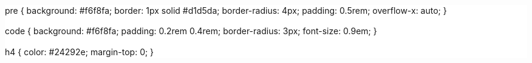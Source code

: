 pre {
  background: #f6f8fa;
  border: 1px solid #d1d5da;
  border-radius: 4px;
  padding: 0.5rem;
  overflow-x: auto;
}

code {
  background: #f6f8fa;
  padding: 0.2rem 0.4rem;
  border-radius: 3px;
  font-size: 0.9em;
}

h4 {
  color: #24292e;
  margin-top: 0;
}
</style>